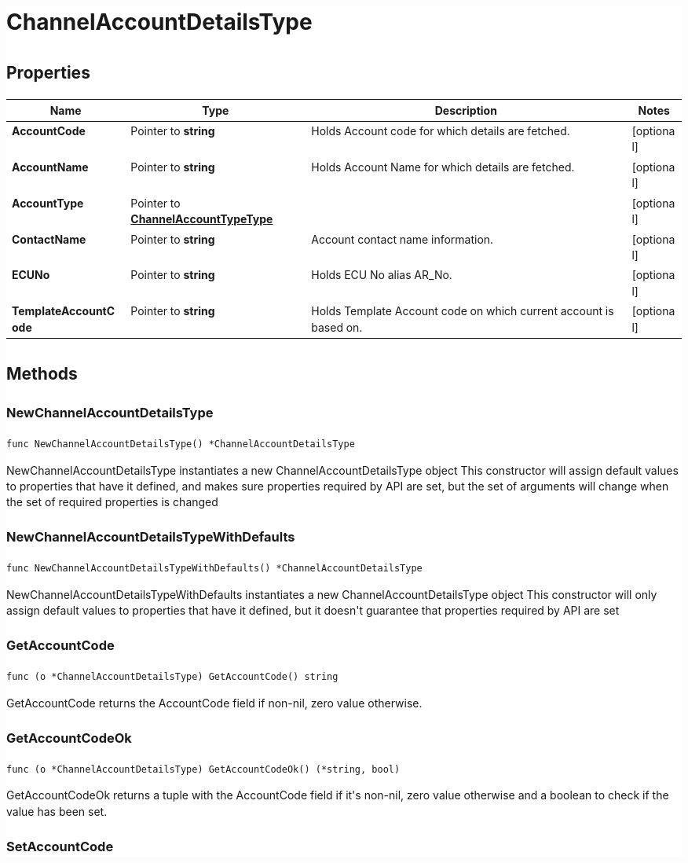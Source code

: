 # ChannelAccountDetailsType

## Properties

Name | Type | Description | Notes
------------ | ------------- | ------------- | -------------
**AccountCode** | Pointer to **string** | Holds Account code for which details are fetched. | [optional] 
**AccountName** | Pointer to **string** | Holds Account Name for which details are fetched. | [optional] 
**AccountType** | Pointer to [**ChannelAccountTypeType**](ChannelAccountTypeType.md) |  | [optional] 
**ContactName** | Pointer to **string** | Account contact name information. | [optional] 
**ECUNo** | Pointer to **string** | Holds ECU No alias AR_No. | [optional] 
**TemplateAccountCode** | Pointer to **string** | Holds Template Account code on which current account is based on. | [optional] 

## Methods

### NewChannelAccountDetailsType

`func NewChannelAccountDetailsType() *ChannelAccountDetailsType`

NewChannelAccountDetailsType instantiates a new ChannelAccountDetailsType object
This constructor will assign default values to properties that have it defined,
and makes sure properties required by API are set, but the set of arguments
will change when the set of required properties is changed

### NewChannelAccountDetailsTypeWithDefaults

`func NewChannelAccountDetailsTypeWithDefaults() *ChannelAccountDetailsType`

NewChannelAccountDetailsTypeWithDefaults instantiates a new ChannelAccountDetailsType object
This constructor will only assign default values to properties that have it defined,
but it doesn't guarantee that properties required by API are set

### GetAccountCode

`func (o *ChannelAccountDetailsType) GetAccountCode() string`

GetAccountCode returns the AccountCode field if non-nil, zero value otherwise.

### GetAccountCodeOk

`func (o *ChannelAccountDetailsType) GetAccountCodeOk() (*string, bool)`

GetAccountCodeOk returns a tuple with the AccountCode field if it's non-nil, zero value otherwise
and a boolean to check if the value has been set.

### SetAccountCode
